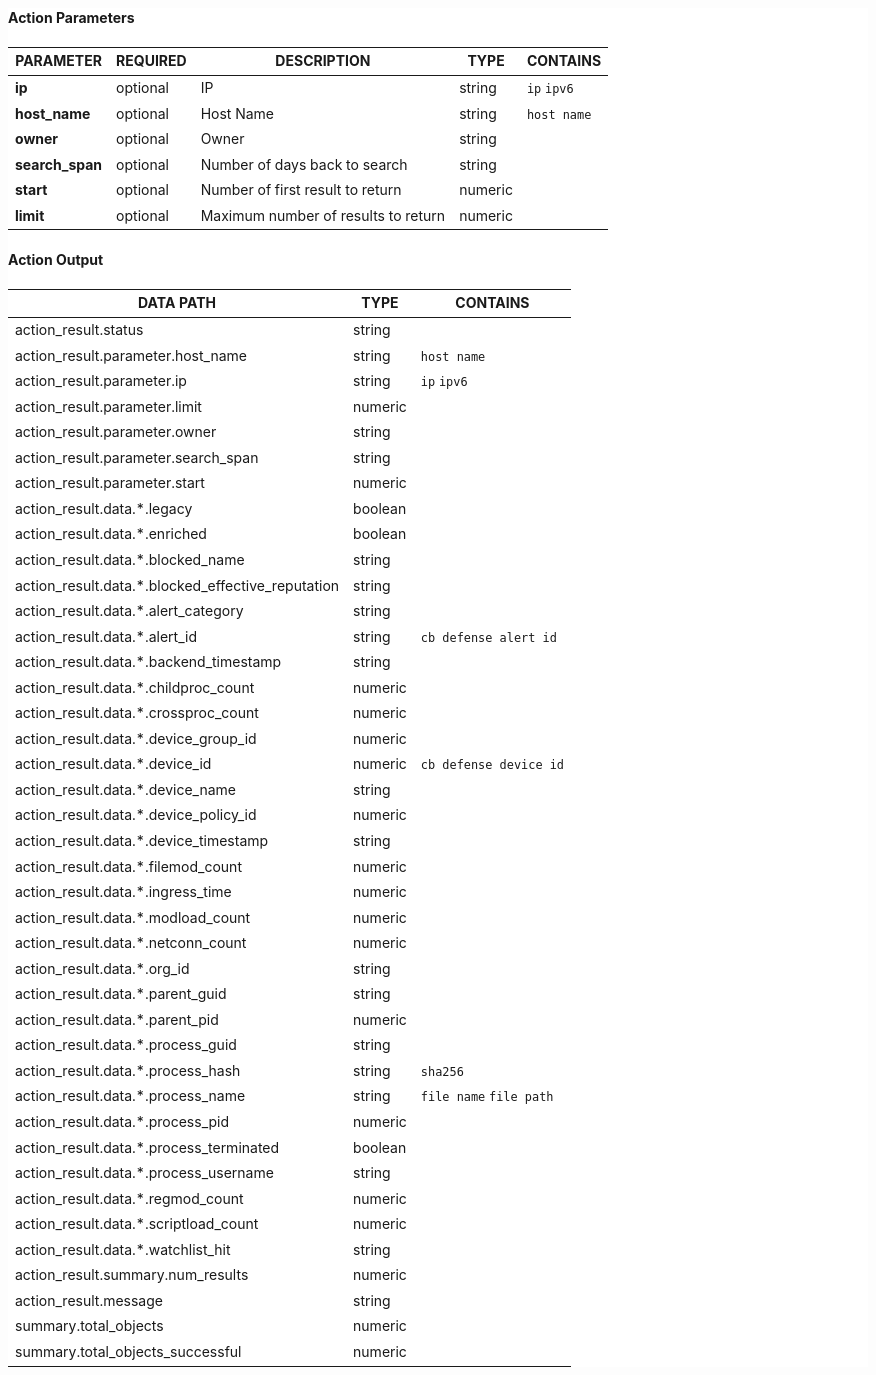 #### Action Parameters
PARAMETER | REQUIRED | DESCRIPTION | TYPE | CONTAINS
--------- | -------- | ----------- | ---- | --------
**ip** |  optional  | IP | string |  `ip`  `ipv6` 
**host\_name** |  optional  | Host Name | string |  `host name` 
**owner** |  optional  | Owner | string | 
**search\_span** |  optional  | Number of days back to search | string | 
**start** |  optional  | Number of first result to return | numeric | 
**limit** |  optional  | Maximum number of results to return | numeric | 

#### Action Output
DATA PATH | TYPE | CONTAINS
--------- | ---- | --------
action\_result\.status | string | 
action\_result\.parameter\.host\_name | string |  `host name` 
action\_result\.parameter\.ip | string |  `ip`  `ipv6` 
action\_result\.parameter\.limit | numeric | 
action\_result\.parameter\.owner | string | 
action\_result\.parameter\.search\_span | string | 
action\_result\.parameter\.start | numeric | 
action\_result\.data\.\*\.legacy | boolean | 
action\_result\.data\.\*\.enriched | boolean | 
action\_result\.data\.\*\.blocked\_name | string | 
action\_result\.data\.\*\.blocked\_effective\_reputation | string | 
action\_result\.data\.\*\.alert\_category | string | 
action\_result\.data\.\*\.alert\_id | string |  `cb defense alert id` 
action\_result\.data\.\*\.backend\_timestamp | string | 
action\_result\.data\.\*\.childproc\_count | numeric | 
action\_result\.data\.\*\.crossproc\_count | numeric | 
action\_result\.data\.\*\.device\_group\_id | numeric | 
action\_result\.data\.\*\.device\_id | numeric |  `cb defense device id` 
action\_result\.data\.\*\.device\_name | string | 
action\_result\.data\.\*\.device\_policy\_id | numeric | 
action\_result\.data\.\*\.device\_timestamp | string | 
action\_result\.data\.\*\.filemod\_count | numeric | 
action\_result\.data\.\*\.ingress\_time | numeric | 
action\_result\.data\.\*\.modload\_count | numeric | 
action\_result\.data\.\*\.netconn\_count | numeric | 
action\_result\.data\.\*\.org\_id | string | 
action\_result\.data\.\*\.parent\_guid | string | 
action\_result\.data\.\*\.parent\_pid | numeric | 
action\_result\.data\.\*\.process\_guid | string | 
action\_result\.data\.\*\.process\_hash | string |  `sha256` 
action\_result\.data\.\*\.process\_name | string |  `file name`  `file path` 
action\_result\.data\.\*\.process\_pid | numeric | 
action\_result\.data\.\*\.process\_terminated | boolean | 
action\_result\.data\.\*\.process\_username | string | 
action\_result\.data\.\*\.regmod\_count | numeric | 
action\_result\.data\.\*\.scriptload\_count | numeric | 
action\_result\.data\.\*\.watchlist\_hit | string | 
action\_result\.summary\.num\_results | numeric | 
action\_result\.message | string | 
summary\.total\_objects | numeric | 
summary\.total\_objects\_successful | numeric |   
